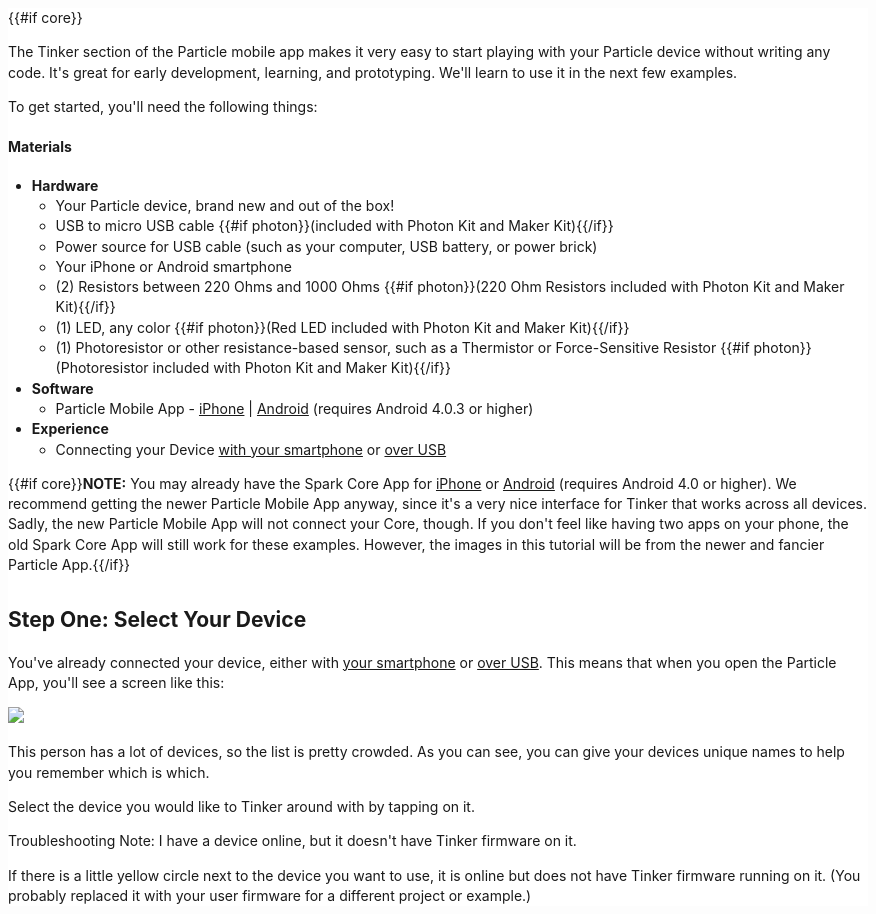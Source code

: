 {{#if core}}

The Tinker section of the Particle mobile app makes it very easy to start playing with your Particle device without writing any code. It's great for early development, learning, and prototyping. We'll learn to use it in the next few examples.

To get started, you'll need the following things:

#### Materials
* **Hardware**
  * Your Particle device, brand new and out of the box!
  * USB to micro USB cable {{#if photon}}(included with Photon Kit and Maker Kit){{/if}}
  * Power source for USB cable (such as your computer, USB battery, or power brick)
  * Your iPhone or Android smartphone
  * (2) Resistors between 220 Ohms and 1000 Ohms {{#if photon}}(220 Ohm Resistors included with Photon Kit and Maker Kit){{/if}}
  * (1) LED, any color {{#if photon}}(Red LED included with Photon Kit and Maker Kit){{/if}}
  * (1) Photoresistor or other resistance-based sensor, such as a Thermistor or Force-Sensitive Resistor {{#if photon}}(Photoresistor included with Photon Kit and Maker Kit){{/if}}
* **Software**
  * Particle Mobile App - [iPhone](https://itunes.apple.com/us/app/particle-build-photon-electron/id991459054?ls=1&mt=8) | [Android](https://play.google.com/store/apps/details?id=io.particle.android.app) (requires Android 4.0.3 or higher)
* **Experience**
    * Connecting your Device [with your smartphone](/guide/getting-started/start) or [over USB](/guide/getting-started/connect)

{{#if core}}**NOTE:** You may already have the Spark Core App for [iPhone](https://itunes.apple.com/us/app/spark-core/id760157884) or [Android](https://play.google.com/store/apps/details?id=io.spark.core.android) (requires Android 4.0 or higher). We recommend getting the newer Particle Mobile App anyway, since it's a very nice interface for Tinker that works across all devices. Sadly, the new Particle Mobile App will not connect your Core, though. If you don't feel like having two apps on your phone, the old Spark Core App will still work for these examples. However, the images in this tutorial will be from the newer and fancier Particle App.{{/if}}

## Step One: Select Your Device

You've already connected your device, either with [your smartphone](/guide/getting-started/start) or [over USB](/guide/getting-started/connect). This means that when you open the Particle App, you'll see a screen like this:

![](/assets/images/tinker-device-screen.png)

This person has a lot of devices, so the list is pretty crowded. As you can see, you can give your devices unique names to help you remember which is which.

Select the device you would like to Tinker around with by tapping on it.

<p class = "boxedHead">Troubleshooting Note: I have a device online, but it doesn't have Tinker firmware on it.</p>
<p class = "boxed">
If there is a little yellow circle next to the device you want to use, it is online but does not have Tinker firmware running on it. (You probably replaced it with your user firmware for a different project or example.)

